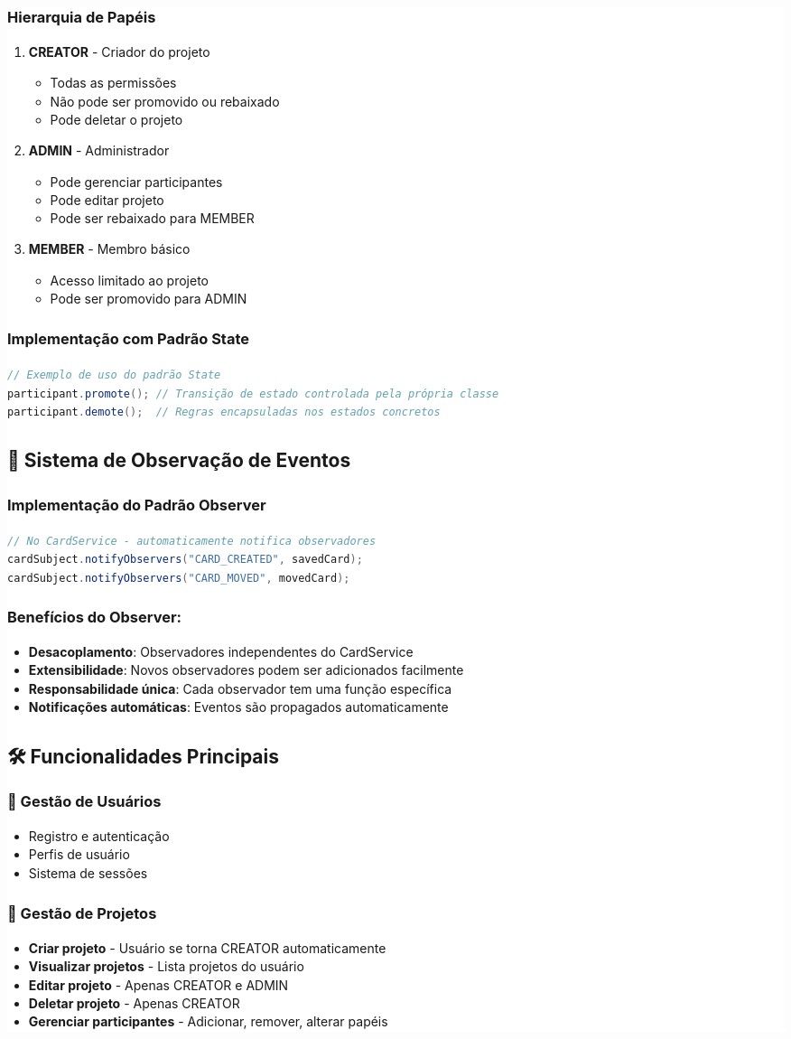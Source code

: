 ### Hierarquia de Papéis
1. **CREATOR** - Criador do projeto
   - Todas as permissões
   - Não pode ser promovido ou rebaixado
   - Pode deletar o projeto

2. **ADMIN** - Administrador
   - Pode gerenciar participantes
   - Pode editar projeto
   - Pode ser rebaixado para MEMBER

3. **MEMBER** - Membro básico
   - Acesso limitado ao projeto
   - Pode ser promovido para ADMIN

### Implementação com Padrão State
```java
// Exemplo de uso do padrão State
participant.promote(); // Transição de estado controlada pela própria classe
participant.demote();  // Regras encapsuladas nos estados concretos
```

## 🔔 Sistema de Observação de Eventos

### Implementação do Padrão Observer
```java
// No CardService - automaticamente notifica observadores
cardSubject.notifyObservers("CARD_CREATED", savedCard);
cardSubject.notifyObservers("CARD_MOVED", movedCard);
```

### Benefícios do Observer:
- **Desacoplamento**: Observadores independentes do CardService
- **Extensibilidade**: Novos observadores podem ser adicionados facilmente
- **Responsabilidade única**: Cada observador tem uma função específica
- **Notificações automáticas**: Eventos são propagados automaticamente

## 🛠️ Funcionalidades Principais

### 👥 Gestão de Usuários
- Registro e autenticação
- Perfis de usuário
- Sistema de sessões

### 📁 Gestão de Projetos
- **Criar projeto** - Usuário se torna CREATOR automaticamente
- **Visualizar projetos** - Lista projetos do usuário
- **Editar projeto** - Apenas CREATOR e ADMIN
- **Deletar projeto** - Apenas CREATOR
- **Gerenciar participantes** - Adicionar, remover, alterar papéis
